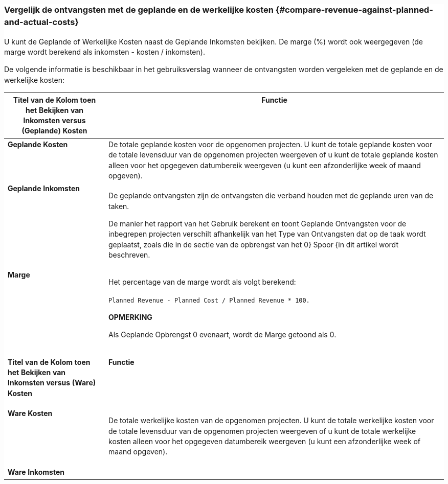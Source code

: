 



### Vergelijk de ontvangsten met de geplande en de werkelijke kosten {#compare-revenue-against-planned-and-actual-costs}

U kunt de Geplande of Werkelijke Kosten naast de Geplande Inkomsten bekijken. De marge (%) wordt ook weergegeven (de marge wordt berekend als inkomsten - kosten / inkomsten).

De volgende informatie is beschikbaar in het gebruiksverslag wanneer de ontvangsten worden vergeleken met de geplande en de werkelijke kosten:

<table style="table-layout:auto"> 
 <col> 
 <col> 
 <thead> 
  <tr> 
   <th><strong> Titel van de Kolom toen het Bekijken van Inkomsten versus (Geplande) Kosten </strong> </th> 
   <th> <strong> Functie </strong></th> 
  </tr> 
 </thead> 
 <tbody> 
  <tr> 
   <td scope="col"><strong> Geplande Kosten </strong> </td> 
   <td scope="col"> De totale geplande kosten voor de opgenomen projecten. U kunt de totale geplande kosten voor de totale levensduur van de opgenomen projecten weergeven of u kunt de totale geplande kosten alleen voor het opgegeven datumbereik weergeven (u kunt een afzonderlijke week of maand opgeven). </td> 
  </tr> 
  <tr> 
   <td scope="col"><strong> Geplande Inkomsten </strong> </td> 
   <td scope="col"> <p>De geplande ontvangsten zijn de ontvangsten die verband houden met de geplande uren van de taken. </p> <p>De manier het rapport van het Gebruik berekent en toont Geplande Ontvangsten voor de inbegrepen projecten verschilt afhankelijk van het Type van Ontvangsten dat op de taak wordt geplaatst, zoals die in de </a> sectie van de opbrengst van het 0&rbrace; Spoor &lbrace;in dit artikel wordt beschreven.<a href="#track-revenue" class="MCXref xref"></p> </td> 
  </tr> 
  <tr> 
   <td scope="col"><strong> Marge </strong> </td> 
   <td scope="col"> <p>Het percentage van de marge wordt als volgt berekend:</p> <p><code>Planned Revenue - Planned Cost / Planned Revenue * 100. </code></p> <p><b>OPMERKING</b>

Als Geplande Opbrengst 0 evenaart, wordt de Marge getoond als 0. </p> </td>
</tr> 
  <tr> 
   <td scope="col"> <p scope="col"><strong> Titel van de Kolom toen het Bekijken van Inkomsten versus (Ware) Kosten </strong> </p>  </td> 
   <td scope="col"><p><strong>Functie</strong></p></td> 
  </tr> 
  <tr> 
   <td scope="col"><strong> Ware Kosten </strong> </td> 
   <td scope="col"> <p>De totale werkelijke kosten van de opgenomen projecten. U kunt de totale werkelijke kosten voor de totale levensduur van de opgenomen projecten weergeven of u kunt de totale werkelijke kosten alleen voor het opgegeven datumbereik weergeven (u kunt een afzonderlijke week of maand opgeven).</p> </td> 
  </tr> 
  <tr> 
   <td scope="col"><strong> Ware Inkomsten </strong> </td> 